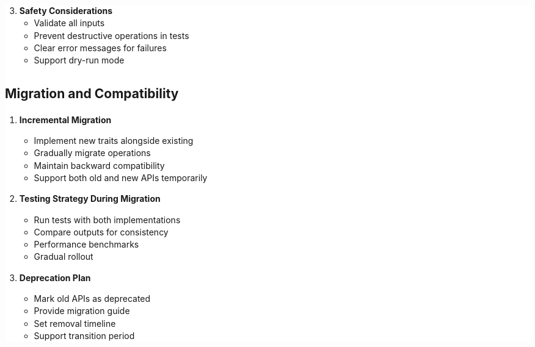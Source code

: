 3. **Safety Considerations**
   - Validate all inputs
   - Prevent destructive operations in tests
   - Clear error messages for failures
   - Support dry-run mode

## Migration and Compatibility

1. **Incremental Migration**
   - Implement new traits alongside existing
   - Gradually migrate operations
   - Maintain backward compatibility
   - Support both old and new APIs temporarily

2. **Testing Strategy During Migration**
   - Run tests with both implementations
   - Compare outputs for consistency
   - Performance benchmarks
   - Gradual rollout

3. **Deprecation Plan**
   - Mark old APIs as deprecated
   - Provide migration guide
   - Set removal timeline
   - Support transition period